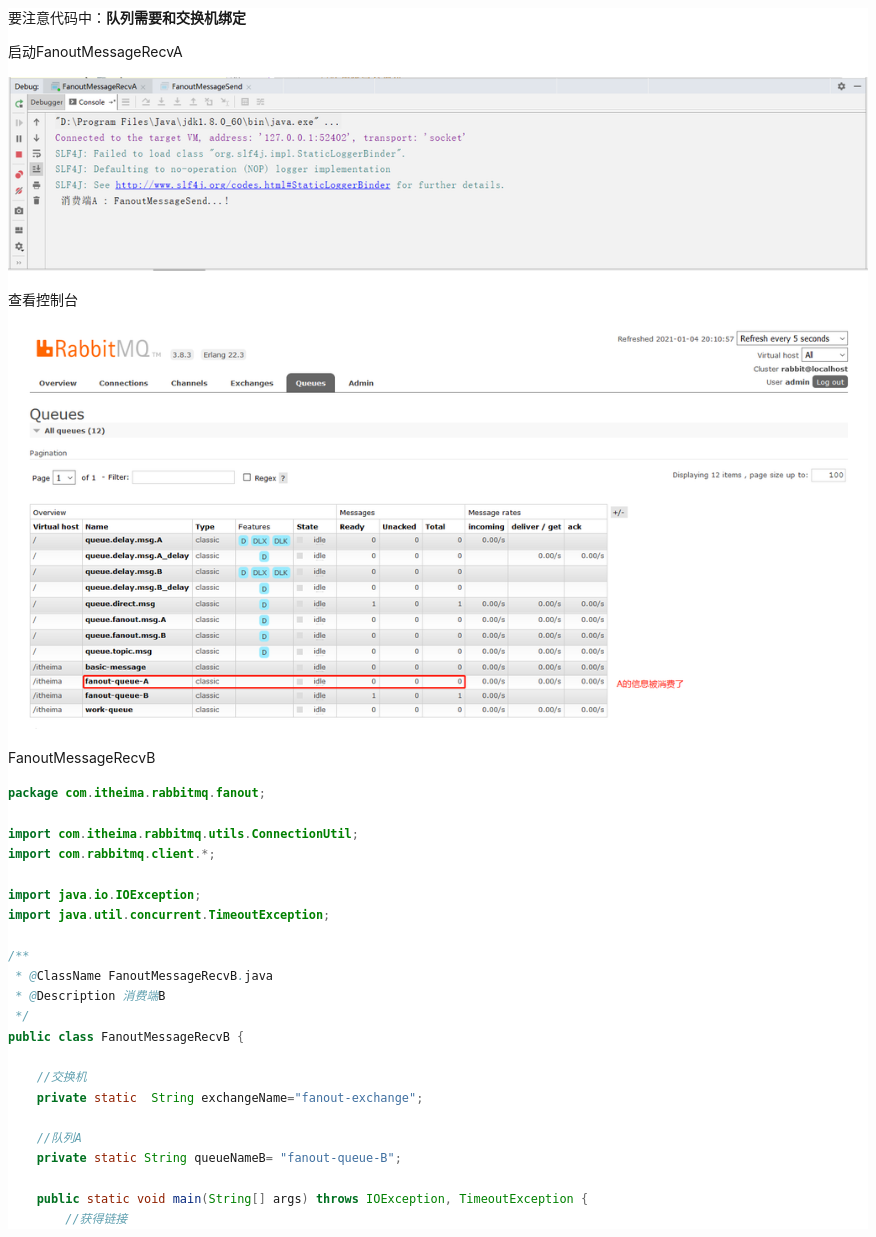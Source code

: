 要注意代码中：**队列需要和交换机绑定**

启动FanoutMessageRecvA

![image-20210104201052402](image/image-20210104201052402.png)

查看控制台

![image-20210104201132664](image/image-20210104201132664.png)

FanoutMessageRecvB

```java
package com.itheima.rabbitmq.fanout;

import com.itheima.rabbitmq.utils.ConnectionUtil;
import com.rabbitmq.client.*;

import java.io.IOException;
import java.util.concurrent.TimeoutException;

/**
 * @ClassName FanoutMessageRecvB.java
 * @Description 消费端B
 */
public class FanoutMessageRecvB {

    //交换机
    private static  String exchangeName="fanout-exchange";

    //队列A
    private static String queueNameB= "fanout-queue-B";

    public static void main(String[] args) throws IOException, TimeoutException {
        //获得链接
```